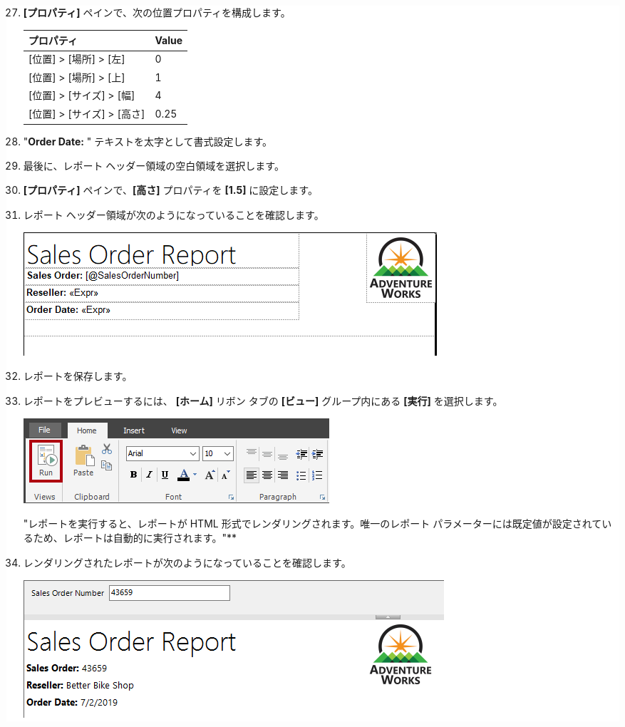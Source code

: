 27. **[プロパティ]** ペインで、次の位置プロパティを構成します。

    |  **プロパティ**| **Value** |
    | --- | --- |
    |  [位置] > [場所] > [左]| 0 |
    |  [位置] > [場所] > [上]| 1 |
    |  [位置] > [サイズ] > [幅]| 4 |
    |  [位置] > [サイズ] > [高さ]| 0.25 |


28. "**Order Date:** " テキストを太字として書式設定します。

29. 最後に、レポート ヘッダー領域の空白領域を選択します。

30. **[プロパティ]** ペインで、**[高さ]** プロパティを **[1.5]** に設定します。


31. レポート ヘッダー領域が次のようになっていることを確認します。

    ![](../images/dp500-create-a-paginated-report-image38.png)

32. レポートを保存します。

33. レポートをプレビューするには、 **[ホーム]** リボン タブの **[ビュー]** グループ内にある **[実行]** を選択します。

    ![](../images/dp500-create-a-paginated-report-image39.png)

    "レポートを実行すると、レポートが HTML 形式でレンダリングされます。唯一のレポート パラメーターには既定値が設定されているため、レポートは自動的に実行されます。"**

34. レンダリングされたレポートが次のようになっていることを確認します。

    ![](../images/dp500-create-a-paginated-report-image40.png)

